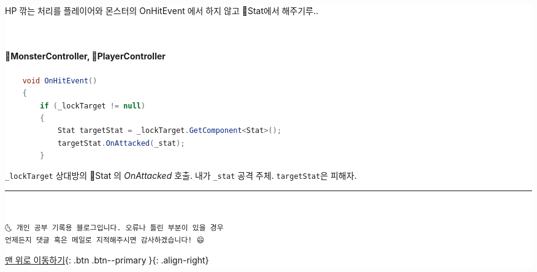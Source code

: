 HP 깎는 처리를 플레이어와 몬스터의 OnHitEvent 에서 하지 않고 📜Stat에서 해주기루..

<br>

#### 📜MonsterController, 📜PlayerController

```c#
	void OnHitEvent()
	{
		if (_lockTarget != null)
        {
			Stat targetStat = _lockTarget.GetComponent<Stat>();
			targetStat.OnAttacked(_stat);
		}
```

`_lockTarget` 상대방의 📜Stat 의 *OnAttacked* 호출. 내가 `_stat` 공격 주체. `targetStat`은 피해자.


***
<br>

    🌜 개인 공부 기록용 블로그입니다. 오류나 틀린 부분이 있을 경우 
    언제든지 댓글 혹은 메일로 지적해주시면 감사하겠습니다! 😄

[맨 위로 이동하기](#){: .btn .btn--primary }{: .align-right}